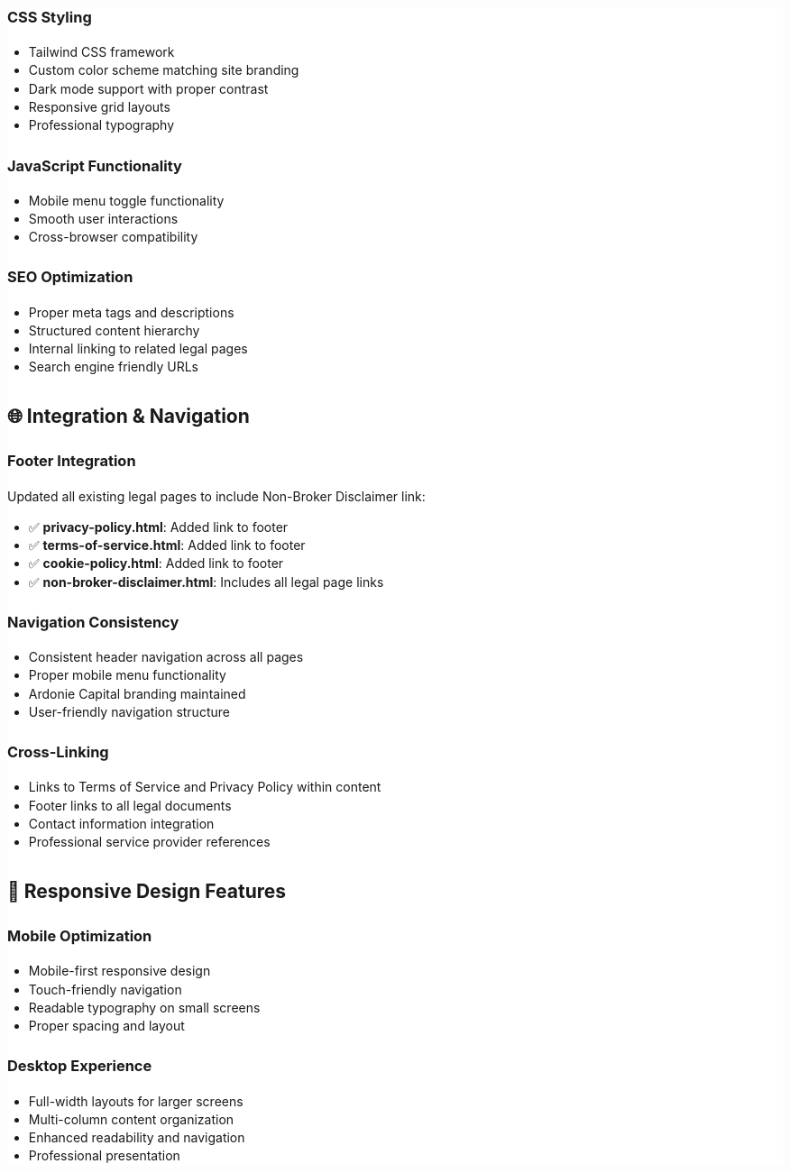 ### **CSS Styling**
- Tailwind CSS framework
- Custom color scheme matching site branding
- Dark mode support with proper contrast
- Responsive grid layouts
- Professional typography

### **JavaScript Functionality**
- Mobile menu toggle functionality
- Smooth user interactions
- Cross-browser compatibility

### **SEO Optimization**
- Proper meta tags and descriptions
- Structured content hierarchy
- Internal linking to related legal pages
- Search engine friendly URLs

## 🌐 **Integration & Navigation**

### **Footer Integration**
Updated all existing legal pages to include Non-Broker Disclaimer link:
- ✅ **privacy-policy.html**: Added link to footer
- ✅ **terms-of-service.html**: Added link to footer  
- ✅ **cookie-policy.html**: Added link to footer
- ✅ **non-broker-disclaimer.html**: Includes all legal page links

### **Navigation Consistency**
- Consistent header navigation across all pages
- Proper mobile menu functionality
- Ardonie Capital branding maintained
- User-friendly navigation structure

### **Cross-Linking**
- Links to Terms of Service and Privacy Policy within content
- Footer links to all legal documents
- Contact information integration
- Professional service provider references

## 📱 **Responsive Design Features**

### **Mobile Optimization**
- Mobile-first responsive design
- Touch-friendly navigation
- Readable typography on small screens
- Proper spacing and layout

### **Desktop Experience**
- Full-width layouts for larger screens
- Multi-column content organization
- Enhanced readability and navigation
- Professional presentation
